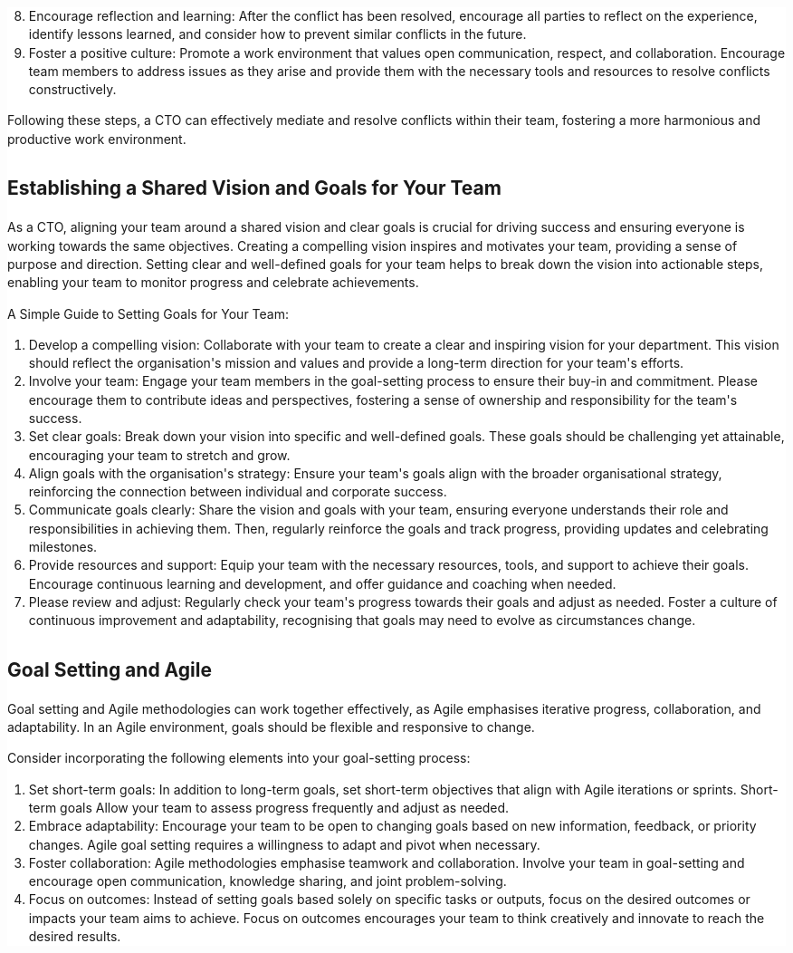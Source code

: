8. Encourage reflection and learning: After the conflict has been resolved, encourage all parties to reflect on the experience, identify lessons learned, and consider how to prevent similar conflicts in the future.
9. Foster a positive culture: Promote a work environment that values open communication, respect, and collaboration. Encourage team members to address issues as they arise and provide them with the necessary tools and resources to resolve conflicts constructively.

Following these steps, a CTO can effectively mediate and resolve conflicts within their team, fostering a more harmonious and productive work environment.

## Establishing a Shared Vision and Goals for Your Team

As a CTO, aligning your team around a shared vision and clear goals is crucial for driving success and ensuring everyone is working towards the same objectives. Creating a compelling vision inspires and motivates your team, providing a sense of purpose and direction. Setting clear and well-defined goals for your team helps to break down the vision into actionable steps, enabling your team to monitor progress and celebrate achievements.

A Simple Guide to Setting Goals for Your Team:

1. Develop a compelling vision: Collaborate with your team to create a clear and inspiring vision for your department. This vision should reflect the organisation's mission and values and provide a long-term direction for your team's efforts.
2. Involve your team: Engage your team members in the goal-setting process to ensure their buy-in and commitment. Please encourage them to contribute ideas and perspectives, fostering a sense of ownership and responsibility for the team's success.
3. Set clear goals: Break down your vision into specific and well-defined goals. These goals should be challenging yet attainable, encouraging your team to stretch and grow.
4. Align goals with the organisation's strategy: Ensure your team's goals align with the broader organisational strategy, reinforcing the connection between individual and corporate success.
5. Communicate goals clearly: Share the vision and goals with your team, ensuring everyone understands their role and responsibilities in achieving them. Then, regularly reinforce the goals and track progress, providing updates and celebrating milestones.
6. Provide resources and support: Equip your team with the necessary resources, tools, and support to achieve their goals. Encourage continuous learning and development, and offer guidance and coaching when needed.
7. Please review and adjust: Regularly check your team's progress towards their goals and adjust as needed. Foster a culture of continuous improvement and adaptability, recognising that goals may need to evolve as circumstances change.

## Goal Setting and Agile

Goal setting and Agile methodologies can work together effectively, as Agile emphasises iterative progress, collaboration, and adaptability. In an Agile environment, goals should be flexible and responsive to change.

Consider incorporating the following elements into your goal-setting process:

1. Set short-term goals: In addition to long-term goals, set short-term objectives that align with Agile iterations or sprints. Short-term goals Allow your team to assess progress frequently and adjust as needed.
2. Embrace adaptability: Encourage your team to be open to changing goals based on new information, feedback, or priority changes. Agile goal setting requires a willingness to adapt and pivot when necessary.
3. Foster collaboration: Agile methodologies emphasise teamwork and collaboration. Involve your team in goal-setting and encourage open communication, knowledge sharing, and joint problem-solving.
4. Focus on outcomes: Instead of setting goals based solely on specific tasks or outputs, focus on the desired outcomes or impacts your team aims to achieve. Focus on outcomes encourages your team to think creatively and innovate to reach the desired results.
